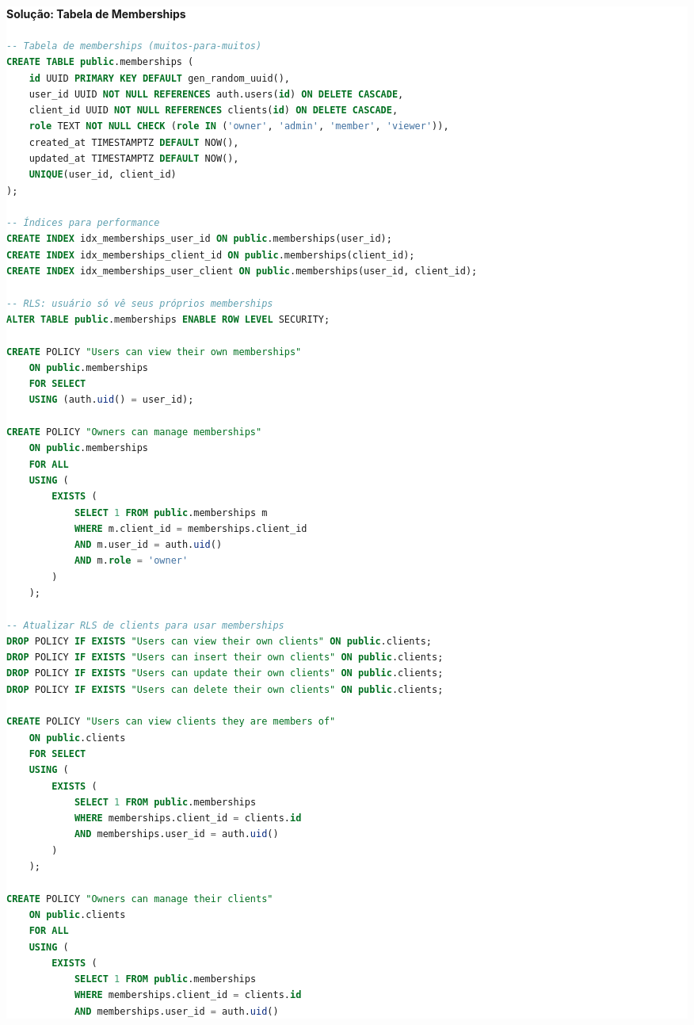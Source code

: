 #### **Solução: Tabela de Memberships**

````sql path=supabase/migrations/003_memberships_schema.sql mode=EXCERPT
-- Tabela de memberships (muitos-para-muitos)
CREATE TABLE public.memberships (
    id UUID PRIMARY KEY DEFAULT gen_random_uuid(),
    user_id UUID NOT NULL REFERENCES auth.users(id) ON DELETE CASCADE,
    client_id UUID NOT NULL REFERENCES clients(id) ON DELETE CASCADE,
    role TEXT NOT NULL CHECK (role IN ('owner', 'admin', 'member', 'viewer')),
    created_at TIMESTAMPTZ DEFAULT NOW(),
    updated_at TIMESTAMPTZ DEFAULT NOW(),
    UNIQUE(user_id, client_id)
);

-- Índices para performance
CREATE INDEX idx_memberships_user_id ON public.memberships(user_id);
CREATE INDEX idx_memberships_client_id ON public.memberships(client_id);
CREATE INDEX idx_memberships_user_client ON public.memberships(user_id, client_id);

-- RLS: usuário só vê seus próprios memberships
ALTER TABLE public.memberships ENABLE ROW LEVEL SECURITY;

CREATE POLICY "Users can view their own memberships"
    ON public.memberships
    FOR SELECT
    USING (auth.uid() = user_id);

CREATE POLICY "Owners can manage memberships"
    ON public.memberships
    FOR ALL
    USING (
        EXISTS (
            SELECT 1 FROM public.memberships m
            WHERE m.client_id = memberships.client_id
            AND m.user_id = auth.uid()
            AND m.role = 'owner'
        )
    );

-- Atualizar RLS de clients para usar memberships
DROP POLICY IF EXISTS "Users can view their own clients" ON public.clients;
DROP POLICY IF EXISTS "Users can insert their own clients" ON public.clients;
DROP POLICY IF EXISTS "Users can update their own clients" ON public.clients;
DROP POLICY IF EXISTS "Users can delete their own clients" ON public.clients;

CREATE POLICY "Users can view clients they are members of"
    ON public.clients
    FOR SELECT
    USING (
        EXISTS (
            SELECT 1 FROM public.memberships
            WHERE memberships.client_id = clients.id
            AND memberships.user_id = auth.uid()
        )
    );

CREATE POLICY "Owners can manage their clients"
    ON public.clients
    FOR ALL
    USING (
        EXISTS (
            SELECT 1 FROM public.memberships
            WHERE memberships.client_id = clients.id
            AND memberships.user_id = auth.uid()
````